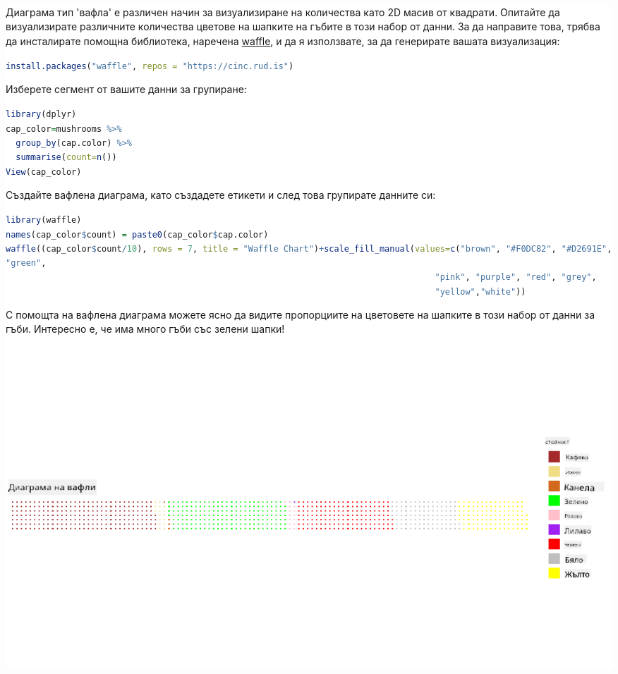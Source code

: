 Диаграма тип 'вафла' е различен начин за визуализиране на количества като 2D масив от квадрати. Опитайте да визуализирате различните количества цветове на шапките на гъбите в този набор от данни. За да направите това, трябва да инсталирате помощна библиотека, наречена [waffle](https://cran.r-project.org/web/packages/waffle/waffle.pdf), и да я използвате, за да генерирате вашата визуализация:

```r
install.packages("waffle", repos = "https://cinc.rud.is")
```

Изберете сегмент от вашите данни за групиране:

```r
library(dplyr)
cap_color=mushrooms %>%
  group_by(cap.color) %>%
  summarise(count=n())
View(cap_color)
```

Създайте вафлена диаграма, като създадете етикети и след това групирате данните си:

```r
library(waffle)
names(cap_color$count) = paste0(cap_color$cap.color)
waffle((cap_color$count/10), rows = 7, title = "Waffle Chart")+scale_fill_manual(values=c("brown", "#F0DC82", "#D2691E", "green", 
                                                                                     "pink", "purple", "red", "grey", 
                                                                                     "yellow","white"))
```

С помощта на вафлена диаграма можете ясно да видите пропорциите на цветовете на шапките в този набор от данни за гъби. Интересно е, че има много гъби със зелени шапки!

![вафлена диаграма](../../../../../translated_images/waffle.aaa75c5337735a6ef32ace0ffb6506ef49e5aefe870ffd72b1bb080f4843c217.bg.png)
